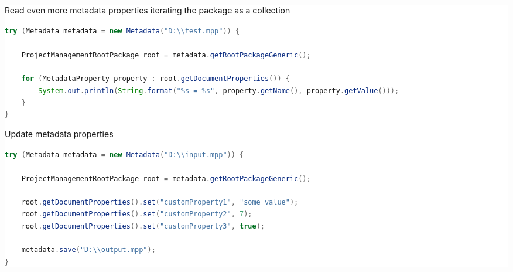 Read even more metadata properties iterating the package as a collection

```java
try (Metadata metadata = new Metadata("D:\\test.mpp")) {

    ProjectManagementRootPackage root = metadata.getRootPackageGeneric();

    for (MetadataProperty property : root.getDocumentProperties()) {
        System.out.println(String.format("%s = %s", property.getName(), property.getValue()));
    }
}
```

Update metadata properties


```java
try (Metadata metadata = new Metadata("D:\\input.mpp")) {

    ProjectManagementRootPackage root = metadata.getRootPackageGeneric();

    root.getDocumentProperties().set("customProperty1", "some value");
    root.getDocumentProperties().set("customProperty2", 7);
    root.getDocumentProperties().set("customProperty3", true);

    metadata.save("D:\\output.mpp");
}
```